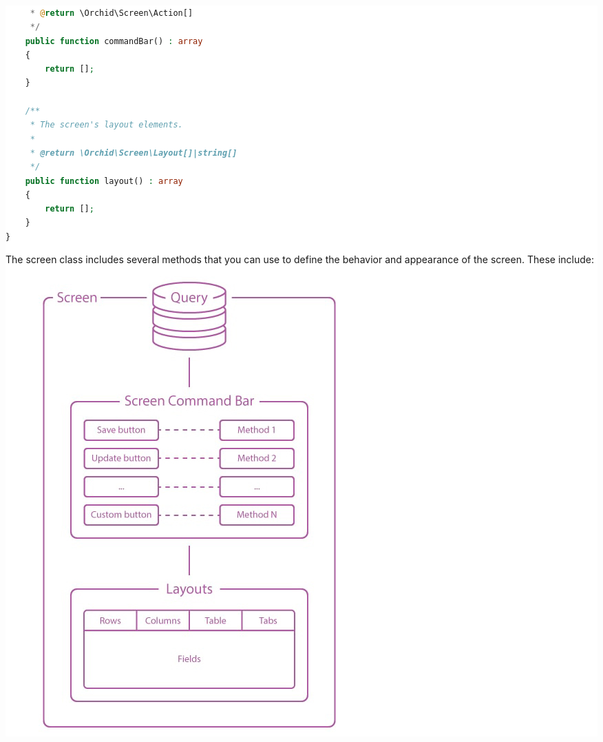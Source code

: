 ```php
     * @return \Orchid\Screen\Action[]
     */
    public function commandBar() : array
    {
        return [];
    }

    /**
     * The screen's layout elements.
     *
     * @return \Orchid\Screen\Layout[]|string[]
     */
    public function layout() : array
    {
        return [];
    }
}
```

The screen class includes several methods that you can use to define the behavior and appearance of the screen. These include:

![This schematic illustrates how screens work in Orchid.](/img/scheme/screens.jpg)
